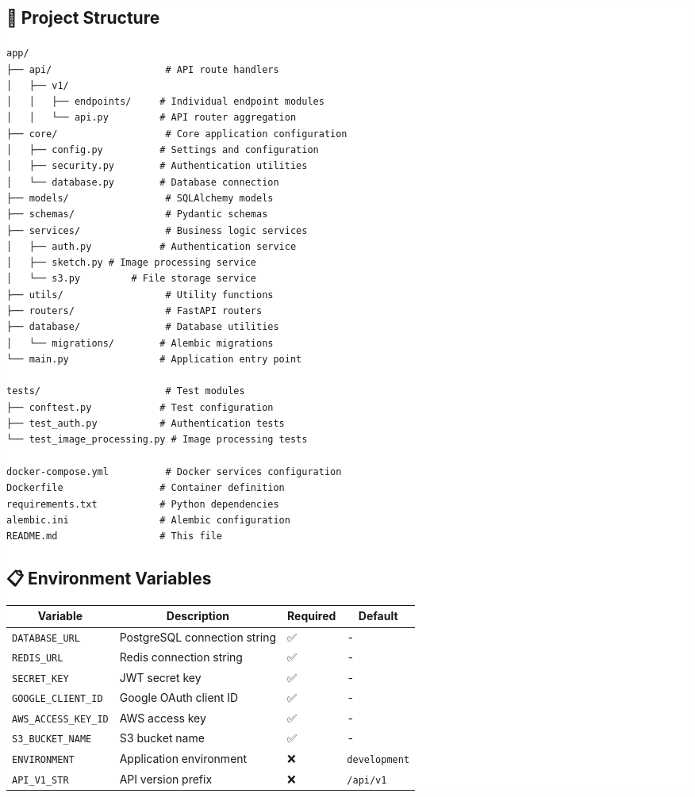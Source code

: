 ## 📁 Project Structure

```
app/
├── api/                    # API route handlers
│   ├── v1/
│   │   ├── endpoints/     # Individual endpoint modules
│   │   └── api.py         # API router aggregation
├── core/                   # Core application configuration
│   ├── config.py          # Settings and configuration
│   ├── security.py        # Authentication utilities
│   └── database.py        # Database connection
├── models/                 # SQLAlchemy models
├── schemas/                # Pydantic schemas
├── services/               # Business logic services
│   ├── auth.py            # Authentication service
│   ├── sketch.py # Image processing service
│   └── s3.py         # File storage service
├── utils/                  # Utility functions
├── routers/                # FastAPI routers
├── database/               # Database utilities
│   └── migrations/        # Alembic migrations
└── main.py                # Application entry point

tests/                      # Test modules
├── conftest.py            # Test configuration
├── test_auth.py           # Authentication tests
└── test_image_processing.py # Image processing tests

docker-compose.yml          # Docker services configuration
Dockerfile                 # Container definition
requirements.txt           # Python dependencies
alembic.ini                # Alembic configuration
README.md                  # This file
```

## 📋 Environment Variables

| Variable | Description | Required | Default |
|----------|-------------|----------|---------|
| `DATABASE_URL` | PostgreSQL connection string | ✅ | - |
| `REDIS_URL` | Redis connection string | ✅ | - |
| `SECRET_KEY` | JWT secret key | ✅ | - |
| `GOOGLE_CLIENT_ID` | Google OAuth client ID | ✅ | - |
| `AWS_ACCESS_KEY_ID` | AWS access key | ✅ | - |
| `S3_BUCKET_NAME` | S3 bucket name | ✅ | - |
| `ENVIRONMENT` | Application environment | ❌ | `development` |
| `API_V1_STR` | API version prefix | ❌ | `/api/v1` |

